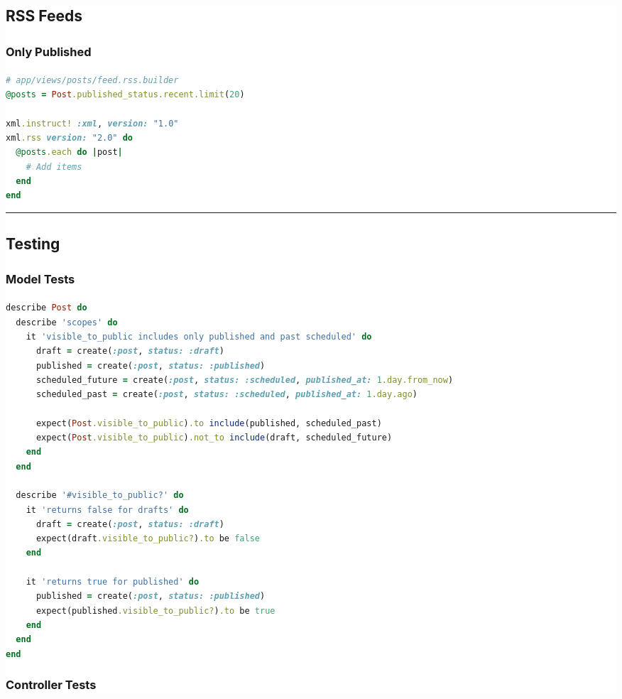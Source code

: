 
## RSS Feeds

### Only Published

```ruby
# app/views/posts/feed.rss.builder
@posts = Post.published_status.recent.limit(20)

xml.instruct! :xml, version: "1.0"
xml.rss version: "2.0" do
  @posts.each do |post|
    # Add items
  end
end
```

---

## Testing

### Model Tests

```ruby
describe Post do
  describe 'scopes' do
    it 'visible_to_public includes only published and past scheduled' do
      draft = create(:post, status: :draft)
      published = create(:post, status: :published)
      scheduled_future = create(:post, status: :scheduled, published_at: 1.day.from_now)
      scheduled_past = create(:post, status: :scheduled, published_at: 1.day.ago)
      
      expect(Post.visible_to_public).to include(published, scheduled_past)
      expect(Post.visible_to_public).not_to include(draft, scheduled_future)
    end
  end
  
  describe '#visible_to_public?' do
    it 'returns false for drafts' do
      draft = create(:post, status: :draft)
      expect(draft.visible_to_public?).to be false
    end
    
    it 'returns true for published' do
      published = create(:post, status: :published)
      expect(published.visible_to_public?).to be true
    end
  end
end
```

### Controller Tests
